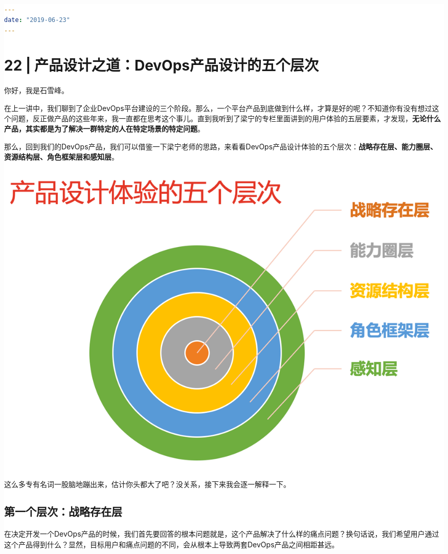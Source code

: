 ```yaml
---
date: "2019-06-23"
---  
```

      
# 22 | 产品设计之道：DevOps产品设计的五个层次
你好，我是石雪峰。

在上一讲中，我们聊到了企业DevOps平台建设的三个阶段。那么，一个平台产品到底做到什么样，才算是好的呢？不知道你有没有想过这个问题，反正做产品的这些年来，我一直都在思考这个事儿。直到我听到了梁宁的专栏里面讲到的用户体验的五层要素，才发现，**无论什么产品，其实都是为了解决一群特定的人在特定场景的特定问题**。

那么，回到我们的DevOps产品，我们可以借鉴一下梁宁老师的思路，来看看DevOps产品设计体验的五个层次：**战略存在层、能力圈层、资源结构层、角色框架层和感知层**。

![](./httpsstatic001geekbangorgresourceimagefd8cfd05c31feebb1fd92c845a9347e5cd8c.png)

这么多专有名词一股脑地蹦出来，估计你头都大了吧？没关系，接下来我会逐一解释一下。

## 第一个层次：战略存在层

在决定开发一个DevOps产品的时候，我们首先要回答的根本问题就是，这个产品解决了什么样的痛点问题？换句话说，我们希望用户通过这个产品得到什么？显然，目标用户和痛点问题的不同，会从根本上导致两套DevOps产品之间相距甚远。
